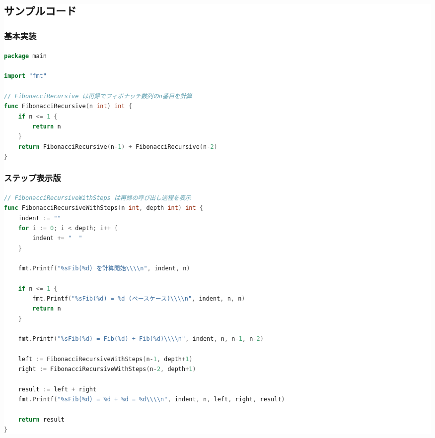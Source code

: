 

## サンプルコード


### 基本実装


```go
package main

import "fmt"

// FibonacciRecursive は再帰でフィボナッチ数列のn番目を計算
func FibonacciRecursive(n int) int {
    if n <= 1 {
        return n
    }
    return FibonacciRecursive(n-1) + FibonacciRecursive(n-2)
}


```


### ステップ表示版


```go
// FibonacciRecursiveWithSteps は再帰の呼び出し過程を表示
func FibonacciRecursiveWithSteps(n int, depth int) int {
    indent := ""
    for i := 0; i < depth; i++ {
        indent += "  "
    }

    fmt.Printf("%sFib(%d) を計算開始\\\\n", indent, n)

    if n <= 1 {
        fmt.Printf("%sFib(%d) = %d (ベースケース)\\\\n", indent, n, n)
        return n
    }

    fmt.Printf("%sFib(%d) = Fib(%d) + Fib(%d)\\\\n", indent, n, n-1, n-2)

    left := FibonacciRecursiveWithSteps(n-1, depth+1)
    right := FibonacciRecursiveWithSteps(n-2, depth+1)

    result := left + right
    fmt.Printf("%sFib(%d) = %d + %d = %d\\\\n", indent, n, left, right, result)

    return result
}


```
